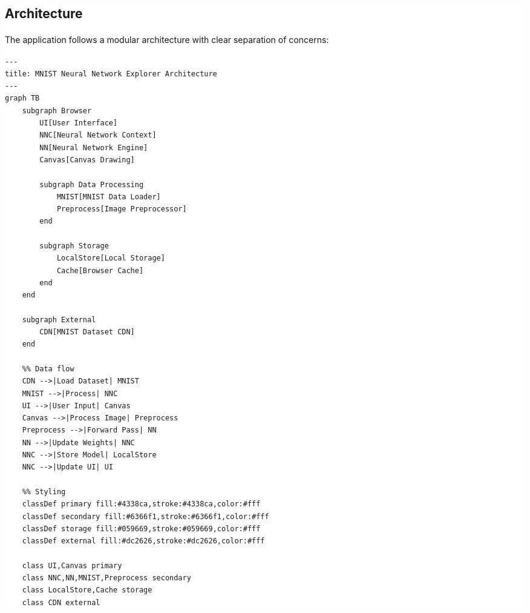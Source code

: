 ## Architecture

The application follows a modular architecture with clear separation of concerns:

```mermaid
---
title: MNIST Neural Network Explorer Architecture
---
graph TB
    subgraph Browser
        UI[User Interface]
        NNC[Neural Network Context]
        NN[Neural Network Engine]
        Canvas[Canvas Drawing]
        
        subgraph Data Processing
            MNIST[MNIST Data Loader]
            Preprocess[Image Preprocessor]
        end
        
        subgraph Storage
            LocalStore[Local Storage]
            Cache[Browser Cache]
        end
    end
    
    subgraph External
        CDN[MNIST Dataset CDN]
    end
    
    %% Data flow
    CDN -->|Load Dataset| MNIST
    MNIST -->|Process| NNC
    UI -->|User Input| Canvas
    Canvas -->|Process Image| Preprocess
    Preprocess -->|Forward Pass| NN
    NN -->|Update Weights| NNC
    NNC -->|Store Model| LocalStore
    NNC -->|Update UI| UI
    
    %% Styling
    classDef primary fill:#4338ca,stroke:#4338ca,color:#fff
    classDef secondary fill:#6366f1,stroke:#6366f1,color:#fff
    classDef storage fill:#059669,stroke:#059669,color:#fff
    classDef external fill:#dc2626,stroke:#dc2626,color:#fff
    
    class UI,Canvas primary
    class NNC,NN,MNIST,Preprocess secondary
    class LocalStore,Cache storage
    class CDN external
```
